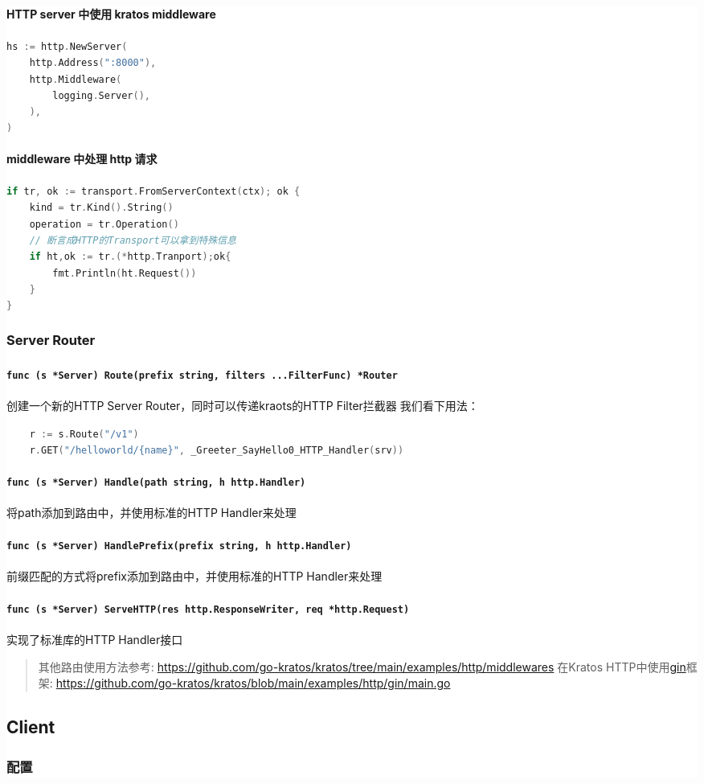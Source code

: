 #### HTTP server 中使用 kratos middleware
```go
hs := http.NewServer(
	http.Address(":8000"),
	http.Middleware(
		logging.Server(),
	),
)
```

#### middleware 中处理 http 请求
```go
if tr, ok := transport.FromServerContext(ctx); ok {
	kind = tr.Kind().String()
	operation = tr.Operation()
	// 断言成HTTP的Transport可以拿到特殊信息
	if ht,ok := tr.(*http.Tranport);ok{
		fmt.Println(ht.Request())
	} 
}
```

### Server Router

#### `func (s *Server) Route(prefix string, filters ...FilterFunc) *Router`
创建一个新的HTTP Server Router，同时可以传递kraots的HTTP Filter拦截器
我们看下用法：
```go
	r := s.Route("/v1")
	r.GET("/helloworld/{name}", _Greeter_SayHello0_HTTP_Handler(srv))
```

#### `func (s *Server) Handle(path string, h http.Handler)`
将path添加到路由中，并使用标准的HTTP Handler来处理

#### `func (s *Server) HandlePrefix(prefix string, h http.Handler)`
前缀匹配的方式将prefix添加到路由中，并使用标准的HTTP Handler来处理

#### `func (s *Server) ServeHTTP(res http.ResponseWriter, req *http.Request)`
实现了标准库的HTTP Handler接口


> 其他路由使用方法参考: https://github.com/go-kratos/kratos/tree/main/examples/http/middlewares
> 在Kratos HTTP中使用[gin](https://github.com/gin-gonic/gin)框架: https://github.com/go-kratos/kratos/blob/main/examples/http/gin/main.go

## Client

### 配置
